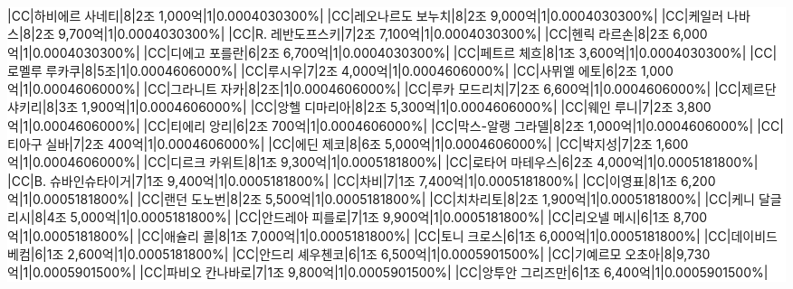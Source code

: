|CC|하비에르 사네티|8|2조 1,000억|1|0.0004030300%|
|CC|레오나르도 보누치|8|2조 9,000억|1|0.0004030300%|
|CC|케일러 나바스|8|2조 9,700억|1|0.0004030300%|
|CC|R. 레반도프스키|7|2조 7,100억|1|0.0004030300%|
|CC|헨릭 라르손|8|2조 6,000억|1|0.0004030300%|
|CC|디에고 포를란|6|2조 6,700억|1|0.0004030300%|
|CC|페트르 체흐|8|1조 3,600억|1|0.0004030300%|
|CC|로멜루 루카쿠|8|5조|1|0.0004606000%|
|CC|루시우|7|2조 4,000억|1|0.0004606000%|
|CC|사뮈엘 에토|6|2조 1,000억|1|0.0004606000%|
|CC|그라니트 자카|8|2조|1|0.0004606000%|
|CC|루카 모드리치|7|2조 6,600억|1|0.0004606000%|
|CC|제르단 샤키리|8|3조 1,900억|1|0.0004606000%|
|CC|앙헬 디마리아|8|2조 5,300억|1|0.0004606000%|
|CC|웨인 루니|7|2조 3,800억|1|0.0004606000%|
|CC|티에리 앙리|6|2조 700억|1|0.0004606000%|
|CC|막스-알랭 그라델|8|2조 1,000억|1|0.0004606000%|
|CC|티아구 실바|7|2조 400억|1|0.0004606000%|
|CC|에딘 제코|8|6조 5,000억|1|0.0004606000%|
|CC|박지성|7|2조 1,600억|1|0.0004606000%|
|CC|디르크 카위트|8|1조 9,300억|1|0.0005181800%|
|CC|로타어 마테우스|6|2조 4,000억|1|0.0005181800%|
|CC|B. 슈바인슈타이거|7|1조 9,400억|1|0.0005181800%|
|CC|차비|7|1조 7,400억|1|0.0005181800%|
|CC|이영표|8|1조 6,200억|1|0.0005181800%|
|CC|랜던 도노번|8|2조 5,500억|1|0.0005181800%|
|CC|치차리토|8|2조 1,900억|1|0.0005181800%|
|CC|케니 달글리시|8|4조 5,000억|1|0.0005181800%|
|CC|안드레아 피를로|7|1조 9,900억|1|0.0005181800%|
|CC|리오넬 메시|6|1조 8,700억|1|0.0005181800%|
|CC|애슐리 콜|8|1조 7,000억|1|0.0005181800%|
|CC|토니 크로스|6|1조 6,000억|1|0.0005181800%|
|CC|데이비드 베컴|6|1조 2,600억|1|0.0005181800%|
|CC|안드리 셰우첸코|6|1조 6,500억|1|0.0005901500%|
|CC|기예르모 오초아|8|9,730억|1|0.0005901500%|
|CC|파비오 칸나바로|7|1조 9,800억|1|0.0005901500%|
|CC|앙투안 그리즈만|6|1조 6,400억|1|0.0005901500%|